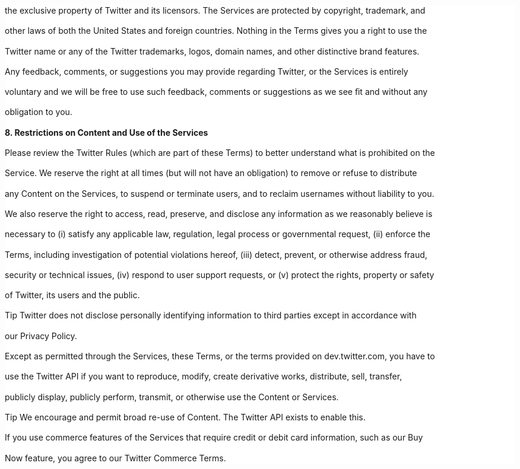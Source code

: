 the exclusive property of Twitter and its licensors. The Services are protected by copyright, trademark, and

other laws of both the United States and foreign countries. Nothing in the Terms gives you a right to use the

Twitter name or any of the Twitter trademarks, logos, domain names, and other distinctive brand features.

Any feedback, comments, or suggestions you may provide regarding Twitter, or the Services is entirely

voluntary and we will be free to use such feedback, comments or suggestions as we see ﬁt and without any

obligation to you.

**8. Restrictions on Content and Use of the Services**

Please review the Twitter Rules (which are part of these Terms) to better understand what is prohibited on the

Service. We reserve the right at all times (but will not have an obligation) to remove or refuse to distribute

any Content on the Services, to suspend or terminate users, and to reclaim usernames without liability to you.

We also reserve the right to access, read, preserve, and disclose any information as we reasonably believe is

necessary to (i) satisfy any applicable law, regulation, legal process or governmental request, (ii) enforce the

Terms, including investigation of potential violations hereof, (iii) detect, prevent, or otherwise address fraud,

security or technical issues, (iv) respond to user support requests, or (v) protect the rights, property or safety

of Twitter, its users and the public.

Tip Twitter does not disclose personally identifying information to third parties except in accordance with

our Privacy Policy.

Except as permitted through the Services, these Terms, or the terms provided on dev.twitter.com, you have to

use the Twitter API if you want to reproduce, modify, create derivative works, distribute, sell, transfer,

publicly display, publicly perform, transmit, or otherwise use the Content or Services.

Tip We encourage and permit broad re-use of Content. The Twitter API exists to enable this.

If you use commerce features of the Services that require credit or debit card information, such as our Buy

Now feature, you agree to our Twitter Commerce Terms.
